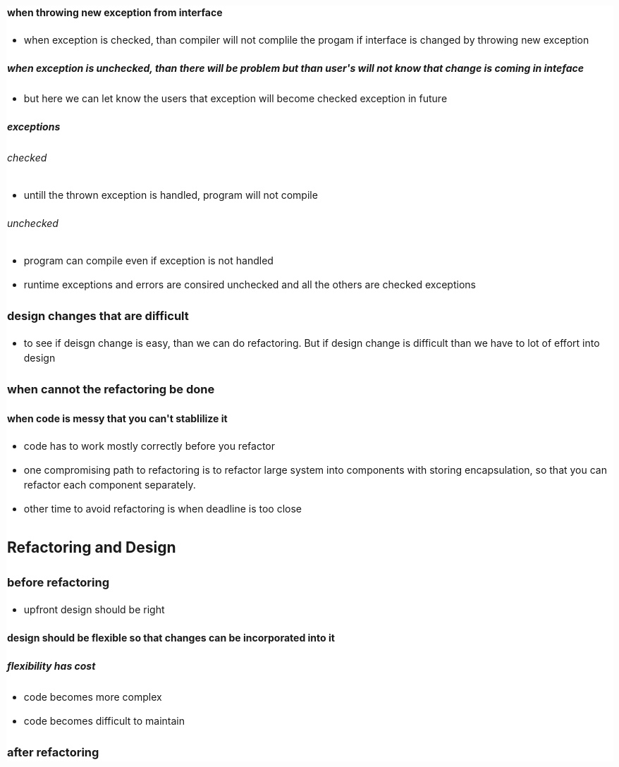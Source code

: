 #### when throwing new exception from interface   

* when exception is checked, than compiler will not complile the progam if interface is changed by throwing new exception   

##### when exception is unchecked, than there will be problem but than user's will not know that change is coming in inteface   

* but here we can let know the users that exception will become checked exception in future   

##### exceptions   

###### checked   

* untill the thrown exception is handled, program will not compile   

###### unchecked   

* program can compile even if exception is not handled   

* runtime exceptions and errors are consired unchecked and all the others are checked exceptions   

### design changes that are difficult   

* to see if deisgn change is easy, than we can do refactoring. But if design change is difficult than we have to lot of effort into design   

### when cannot the refactoring be done   

#### when code is messy that you can't stablilize it   

* code has to work mostly correctly before you refactor   

* one compromising path to refactoring is to refactor large system into components with storing encapsulation, so that you can refactor each component separately.   

* other time to avoid refactoring is when deadline is too close   

## Refactoring and Design   

### before refactoring   

* upfront design should be right   

#### design should be flexible so that changes can be incorporated into it   

##### flexibility has cost   

* code becomes more complex   

* code becomes difficult to maintain   

### after refactoring   
